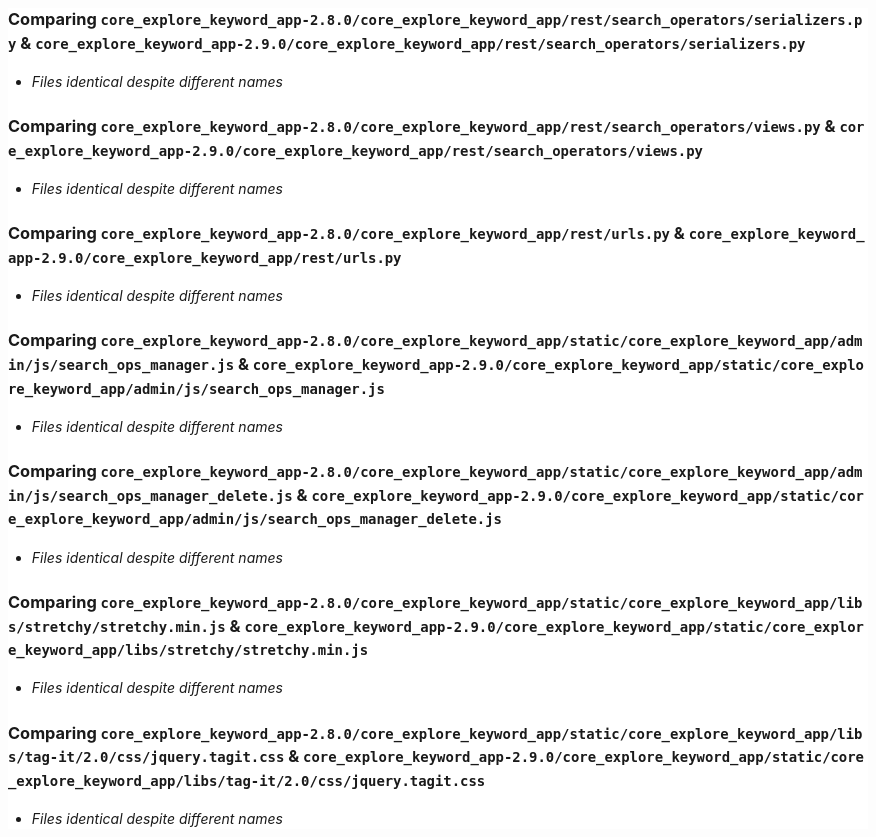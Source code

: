 ### Comparing `core_explore_keyword_app-2.8.0/core_explore_keyword_app/rest/search_operators/serializers.py` & `core_explore_keyword_app-2.9.0/core_explore_keyword_app/rest/search_operators/serializers.py`

 * *Files identical despite different names*

### Comparing `core_explore_keyword_app-2.8.0/core_explore_keyword_app/rest/search_operators/views.py` & `core_explore_keyword_app-2.9.0/core_explore_keyword_app/rest/search_operators/views.py`

 * *Files identical despite different names*

### Comparing `core_explore_keyword_app-2.8.0/core_explore_keyword_app/rest/urls.py` & `core_explore_keyword_app-2.9.0/core_explore_keyword_app/rest/urls.py`

 * *Files identical despite different names*

### Comparing `core_explore_keyword_app-2.8.0/core_explore_keyword_app/static/core_explore_keyword_app/admin/js/search_ops_manager.js` & `core_explore_keyword_app-2.9.0/core_explore_keyword_app/static/core_explore_keyword_app/admin/js/search_ops_manager.js`

 * *Files identical despite different names*

### Comparing `core_explore_keyword_app-2.8.0/core_explore_keyword_app/static/core_explore_keyword_app/admin/js/search_ops_manager_delete.js` & `core_explore_keyword_app-2.9.0/core_explore_keyword_app/static/core_explore_keyword_app/admin/js/search_ops_manager_delete.js`

 * *Files identical despite different names*

### Comparing `core_explore_keyword_app-2.8.0/core_explore_keyword_app/static/core_explore_keyword_app/libs/stretchy/stretchy.min.js` & `core_explore_keyword_app-2.9.0/core_explore_keyword_app/static/core_explore_keyword_app/libs/stretchy/stretchy.min.js`

 * *Files identical despite different names*

### Comparing `core_explore_keyword_app-2.8.0/core_explore_keyword_app/static/core_explore_keyword_app/libs/tag-it/2.0/css/jquery.tagit.css` & `core_explore_keyword_app-2.9.0/core_explore_keyword_app/static/core_explore_keyword_app/libs/tag-it/2.0/css/jquery.tagit.css`

 * *Files identical despite different names*
